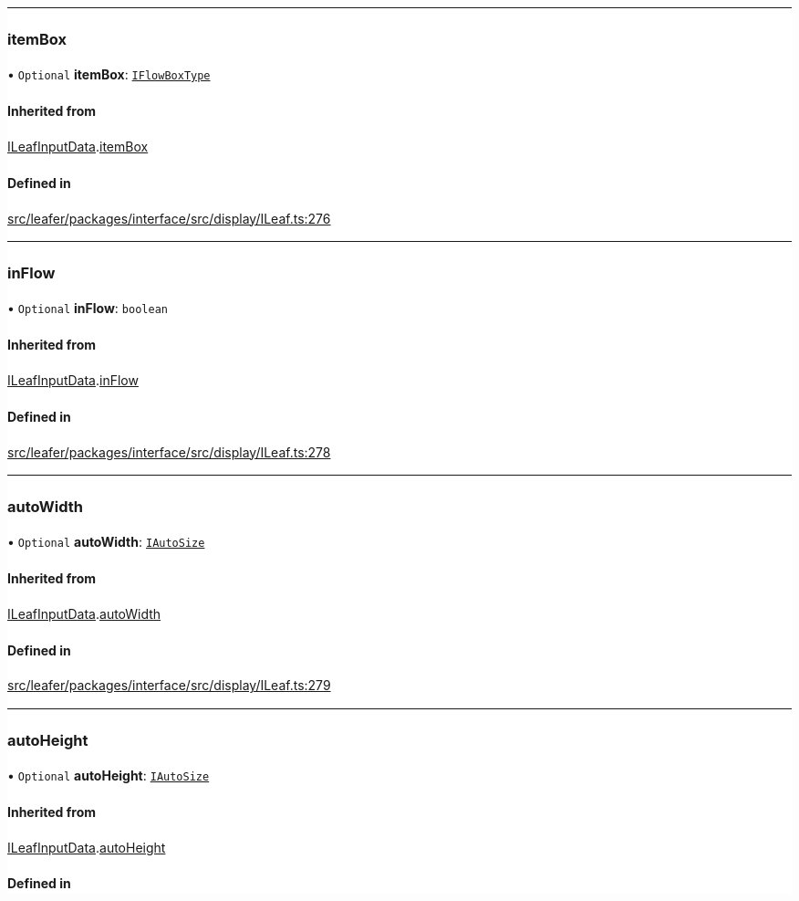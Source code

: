 ___

### itemBox

• `Optional` **itemBox**: [`IFlowBoxType`](../modules.md#iflowboxtype)

#### Inherited from

[ILeafInputData](ILeafInputData.md).[itemBox](ILeafInputData.md#itembox)

#### Defined in

[src/leafer/packages/interface/src/display/ILeaf.ts:276](https://github.com/leaferjs/leafer/blob/d3ec2c9bd49557a0d74aae684f8e3d3d557af194/packages/interface/src/display/ILeaf.ts#L276)

___

### inFlow

• `Optional` **inFlow**: `boolean`

#### Inherited from

[ILeafInputData](ILeafInputData.md).[inFlow](ILeafInputData.md#inflow)

#### Defined in

[src/leafer/packages/interface/src/display/ILeaf.ts:278](https://github.com/leaferjs/leafer/blob/d3ec2c9bd49557a0d74aae684f8e3d3d557af194/packages/interface/src/display/ILeaf.ts#L278)

___

### autoWidth

• `Optional` **autoWidth**: [`IAutoSize`](../modules.md#iautosize)

#### Inherited from

[ILeafInputData](ILeafInputData.md).[autoWidth](ILeafInputData.md#autowidth)

#### Defined in

[src/leafer/packages/interface/src/display/ILeaf.ts:279](https://github.com/leaferjs/leafer/blob/d3ec2c9bd49557a0d74aae684f8e3d3d557af194/packages/interface/src/display/ILeaf.ts#L279)

___

### autoHeight

• `Optional` **autoHeight**: [`IAutoSize`](../modules.md#iautosize)

#### Inherited from

[ILeafInputData](ILeafInputData.md).[autoHeight](ILeafInputData.md#autoheight)

#### Defined in
